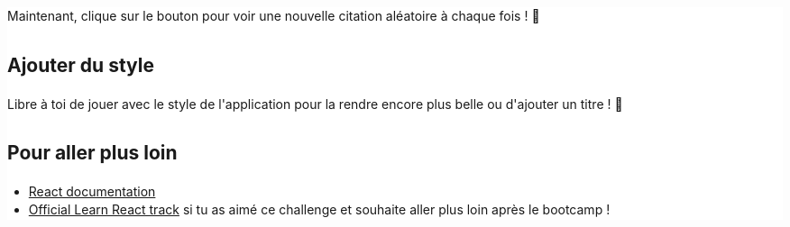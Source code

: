 Maintenant, clique sur le bouton pour voir une nouvelle citation aléatoire à chaque fois ! 🚀

## Ajouter du style

Libre à toi de jouer avec le style de l'application pour la rendre encore plus belle ou d'ajouter un titre ! 💅

## Pour aller plus loin

- [React documentation](https://reactjs.org/docs/getting-started.html)
- [Official Learn React track](https://beta.reactjs.org/learn) si tu as aimé ce challenge et souhaite aller plus loin après le bootcamp !
